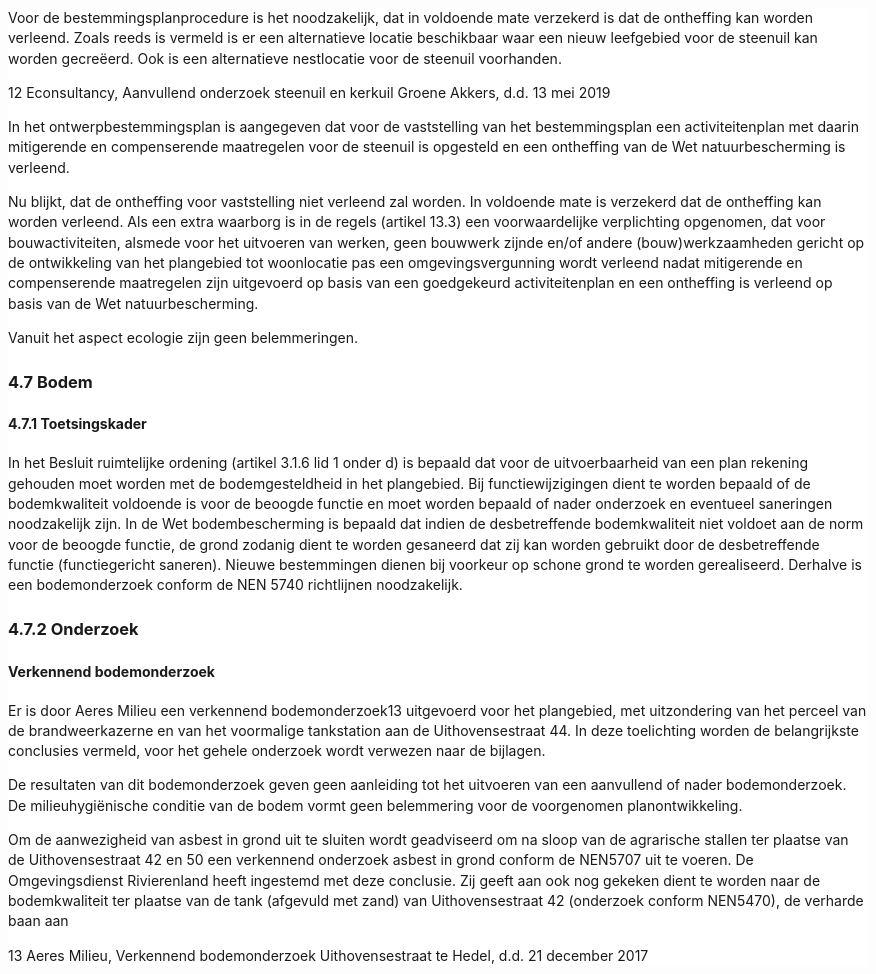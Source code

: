 Voor de bestemmingsplanprocedure is het noodzakelijk, dat in voldoende mate verzekerd is dat de ontheffing kan worden verleend. Zoals reeds is vermeld is er een alternatieve locatie beschikbaar waar een nieuw leefgebied voor de steenuil kan worden gecreëerd. Ook is een alternatieve nestlocatie voor de steenuil voorhanden.

 12 Econsultancy, Aanvullend onderzoek steenuil en kerkuil Groene Akkers, d.d. 13 mei 2019

In het ontwerpbestemmingsplan is aangegeven dat voor de vaststelling van het bestemmingsplan een activiteitenplan met daarin mitigerende en compenserende maatregelen voor de steenuil is opgesteld en een ontheffing van de Wet natuurbescherming is verleend.

Nu blijkt, dat de ontheffing voor vaststelling niet verleend zal worden. In voldoende mate is verzekerd dat de ontheffing kan worden verleend. Als een extra waarborg is in de regels (artikel 13.3) een voorwaardelijke verplichting opgenomen, dat voor bouwactiviteiten, alsmede voor het uitvoeren van werken, geen bouwwerk zijnde en/of andere (bouw)werkzaamheden gericht op de ontwikkeling van het plangebied tot woonlocatie pas een omgevingsvergunning wordt verleend nadat mitigerende en compenserende maatregelen zijn uitgevoerd op basis van een goedgekeurd activiteitenplan en een ontheffing is verleend op basis van de Wet natuurbescherming.

Vanuit het aspect ecologie zijn geen belemmeringen.

### **4.7 Bodem**

#### **4.7.1 Toetsingskader**

In het Besluit ruimtelijke ordening (artikel 3.1.6 lid 1 onder d) is bepaald dat voor de uitvoerbaarheid van een plan rekening gehouden moet worden met de bodemgesteldheid in het plangebied. Bij functiewijzigingen dient te worden bepaald of de bodemkwaliteit voldoende is voor de beoogde functie en moet worden bepaald of nader onderzoek en eventueel saneringen noodzakelijk zijn. In de Wet bodembescherming is bepaald dat indien de desbetreffende bodemkwaliteit niet voldoet aan de norm voor de beoogde functie, de grond zodanig dient te worden gesaneerd dat zij kan worden gebruikt door de desbetreffende functie (functiegericht saneren). Nieuwe bestemmingen dienen bij voorkeur op schone grond te worden gerealiseerd. Derhalve is een bodemonderzoek conform de NEN 5740 richtlijnen noodzakelijk.

### **4.7.2 Onderzoek**

#### **Verkennend bodemonderzoek**

Er is door Aeres Milieu een verkennend bodemonderzoek13 uitgevoerd voor het plangebied, met uitzondering van het perceel van de brandweerkazerne en van het voormalige tankstation aan de Uithovensestraat 44. In deze toelichting worden de belangrijkste conclusies vermeld, voor het gehele onderzoek wordt verwezen naar de bijlagen.

De resultaten van dit bodemonderzoek geven geen aanleiding tot het uitvoeren van een aanvullend of nader bodemonderzoek. De milieuhygiënische conditie van de bodem vormt geen belemmering voor de voorgenomen planontwikkeling.

Om de aanwezigheid van asbest in grond uit te sluiten wordt geadviseerd om na sloop van de agrarische stallen ter plaatse van de Uithovensestraat 42 en 50 een verkennend onderzoek asbest in grond conform de NEN5707 uit te voeren. De Omgevingsdienst Rivierenland heeft ingestemd met deze conclusie. Zij geeft aan ook nog gekeken dient te worden naar de bodemkwaliteit ter plaatse van de tank (afgevuld met zand) van Uithovensestraat 42 (onderzoek conform NEN5470), de verharde baan aan

 13 Aeres Milieu, Verkennend bodemonderzoek Uithovensestraat te Hedel, d.d. 21 december 2017
